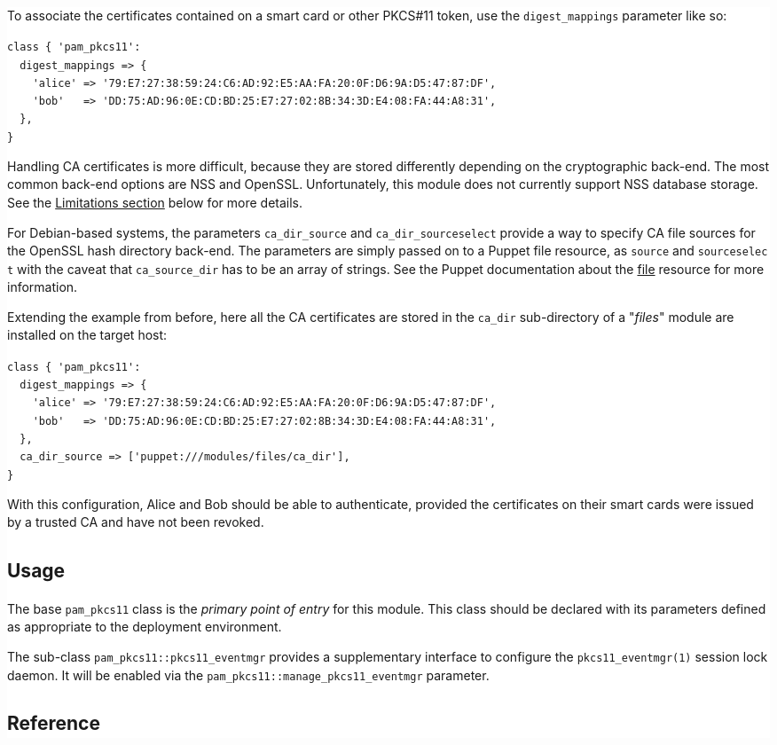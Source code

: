 To associate the certificates contained on a smart card or other PKCS#11 token,
use the `digest_mappings` parameter like so:

```puppet
class { 'pam_pkcs11':
  digest_mappings => {
    'alice' => '79:E7:27:38:59:24:C6:AD:92:E5:AA:FA:20:0F:D6:9A:D5:47:87:DF',
    'bob'   => 'DD:75:AD:96:0E:CD:BD:25:E7:27:02:8B:34:3D:E4:08:FA:44:A8:31',
  },
}
```

Handling CA certificates is more difficult, because they are stored differently
depending on the cryptographic back-end. The most common back-end
options are NSS and OpenSSL. Unfortunately, this module does not currently
support NSS database storage. See the [Limitations section](#limitations)
below for more details.

For Debian-based systems, the parameters `ca_dir_source` and
`ca_dir_sourceselect` provide a way to specify CA file sources for the OpenSSL
hash directory back-end. The parameters are simply passed on to a Puppet file
resource, as `source` and `sourceselect` with the caveat that `ca_source_dir`
has to be an array of strings. See the Puppet documentation about the
[file](https://puppet.com/docs/puppet/7/types/file.html) resource for more
information.

Extending the example from before, here all the CA certificates are stored in the
`ca_dir` sub-directory of a "*files*" module are installed on the target host:

```puppet
class { 'pam_pkcs11':
  digest_mappings => {
    'alice' => '79:E7:27:38:59:24:C6:AD:92:E5:AA:FA:20:0F:D6:9A:D5:47:87:DF',
    'bob'   => 'DD:75:AD:96:0E:CD:BD:25:E7:27:02:8B:34:3D:E4:08:FA:44:A8:31',
  },
  ca_dir_source => ['puppet:///modules/files/ca_dir'],
}
```

With this configuration, Alice and Bob should be able to authenticate, provided
the certificates on their smart cards were issued by a trusted CA and have not
been revoked.

[digest mapper]: http://opensc.github.io/pam_pkcs11/doc/pam_pkcs11.html#idp5267200

## Usage

The base `pam_pkcs11` class is the *primary point of entry* for this module.
This class should be declared with its parameters defined as appropriate to the
deployment environment.

The sub-class `pam_pkcs11::pkcs11_eventmgr` provides a supplementary interface
to configure the `pkcs11_eventmgr(1)` session lock daemon. It will be enabled
via the `pam_pkcs11::manage_pkcs11_eventmgr` parameter.

## Reference


[OpenSC project]: https://github.com/OpenSC/OpenSC/wiki
[1]: https://opensc.github.io/pam_pkcs11/doc/pam_pkcs11.html#pamconfig
[2]: https://opensc.github.io/pam_pkcs11/doc/pam_pkcs11.html
[nsstools module]: https://github.com/jhoblitt/puppet-nsstools
[3]: https://github.com/OpenSC/pam_pkcs11/blob/pam_pkcs11-0.6.12/etc/pam_pkcs11.conf.example.in
[4]: https://github.com/OpenSC/pam_pkcs11/blob/pam_pkcs11-0.6.12/etc/digest_mapping.example
[5]: https://github.com/OpenSC/pam_pkcs11/blob/pam_pkcs11-0.6.12/etc/subject_mapping.example
[6]: https://github.com/OpenSC/pam_pkcs11/blob/pam_pkcs11-0.6.12/etc/pkcs11_eventmgr.conf.example